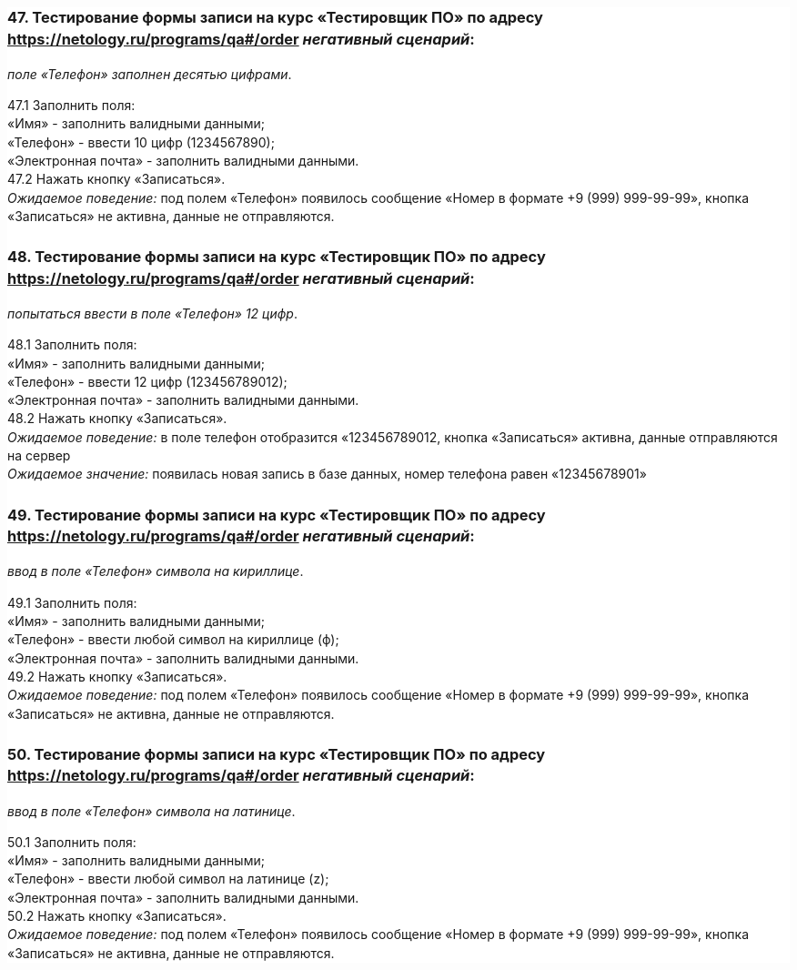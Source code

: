 
### 47. Тестирование формы записи на курс «Тестировщик ПО» по адресу https://netology.ru/programs/qa#/order *негативный сценарий*:<br> 
*поле «Телефон» заполнен десятью цифрами*.<br>

47.1 Заполнить поля:<br> 
«Имя» - заполнить валидными данными;<br>
«Телефон» - ввести 10 цифр (1234567890);<br>
«Электронная почта» - заполнить валидными данными.<br> 
47.2 Нажать кнопку «Записаться».<br>
*Ожидаемое поведение:* под полем «Телефон» появилось сообщение «Номер в формате +9 (999) 999-99-99», кнопка «Записаться» не активна, данные не отправляются.<br>

### 48. Тестирование формы записи на курс «Тестировщик ПО» по адресу https://netology.ru/programs/qa#/order *негативный сценарий*:<br> 
*попытаться ввести в поле «Телефон» 12 цифр*.<br>

48.1 Заполнить поля:<br> 
«Имя» - заполнить валидными данными;<br>
«Телефон» - ввести 12 цифр (123456789012);<br>
«Электронная почта» - заполнить валидными данными.<br> 
48.2 Нажать кнопку «Записаться».<br>
*Ожидаемое поведение:* в поле телефон отобразится «123456789012, кнопка «Записаться»  активна, данные отправляются на сервер<br>
*Ожидаемое значение:* появилась новая запись в базе данных, номер телефона равен «12345678901»

### 49. Тестирование формы записи на курс «Тестировщик ПО» по адресу https://netology.ru/programs/qa#/order *негативный сценарий*:<br> 
*ввод в поле «Телефон» символа на кириллице*.<br>

49.1 Заполнить поля:<br> 
«Имя» - заполнить валидными данными;<br>
«Телефон» - ввести любой символ на кириллице (ф);<br>
«Электронная почта» - заполнить валидными данными.<br> 
49.2 Нажать кнопку «Записаться».<br>
*Ожидаемое поведение:* под полем «Телефон» появилось сообщение «Номер в формате +9 (999) 999-99-99», кнопка «Записаться» не активна, данные не отправляются.<br>

### 50. Тестирование формы записи на курс «Тестировщик ПО» по адресу https://netology.ru/programs/qa#/order *негативный сценарий*:<br> 
*ввод в поле «Телефон» символа на латинице*.<br>

50.1 Заполнить поля:<br> 
«Имя» - заполнить валидными данными;<br>
«Телефон» - ввести любой символ на латинице (z);<br>
«Электронная почта» - заполнить валидными данными.<br> 
50.2 Нажать кнопку «Записаться».<br>
*Ожидаемое поведение:* под полем «Телефон» появилось сообщение «Номер в формате +9 (999) 999-99-99», кнопка «Записаться» не активна, данные не отправляются.<br>
